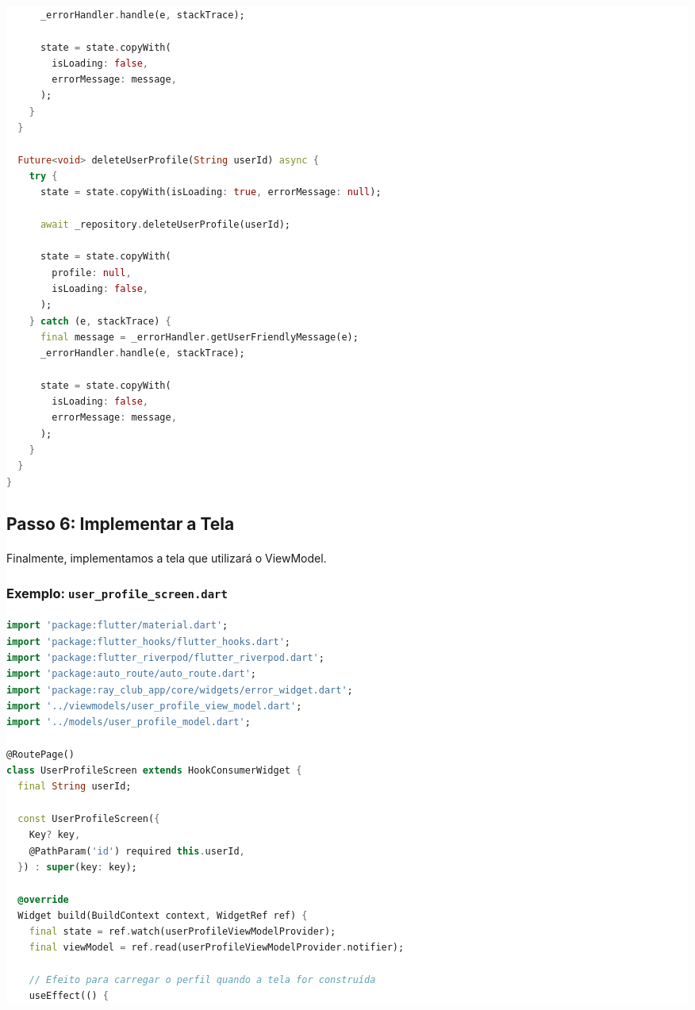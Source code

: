 ```dart
      _errorHandler.handle(e, stackTrace);
      
      state = state.copyWith(
        isLoading: false,
        errorMessage: message,
      );
    }
  }
  
  Future<void> deleteUserProfile(String userId) async {
    try {
      state = state.copyWith(isLoading: true, errorMessage: null);
      
      await _repository.deleteUserProfile(userId);
      
      state = state.copyWith(
        profile: null,
        isLoading: false,
      );
    } catch (e, stackTrace) {
      final message = _errorHandler.getUserFriendlyMessage(e);
      _errorHandler.handle(e, stackTrace);
      
      state = state.copyWith(
        isLoading: false,
        errorMessage: message,
      );
    }
  }
}
```

## Passo 6: Implementar a Tela

Finalmente, implementamos a tela que utilizará o ViewModel.

### Exemplo: `user_profile_screen.dart`

```dart
import 'package:flutter/material.dart';
import 'package:flutter_hooks/flutter_hooks.dart';
import 'package:flutter_riverpod/flutter_riverpod.dart';
import 'package:auto_route/auto_route.dart';
import 'package:ray_club_app/core/widgets/error_widget.dart';
import '../viewmodels/user_profile_view_model.dart';
import '../models/user_profile_model.dart';

@RoutePage()
class UserProfileScreen extends HookConsumerWidget {
  final String userId;
  
  const UserProfileScreen({
    Key? key,
    @PathParam('id') required this.userId,
  }) : super(key: key);
  
  @override
  Widget build(BuildContext context, WidgetRef ref) {
    final state = ref.watch(userProfileViewModelProvider);
    final viewModel = ref.read(userProfileViewModelProvider.notifier);
    
    // Efeito para carregar o perfil quando a tela for construída
    useEffect(() {
```